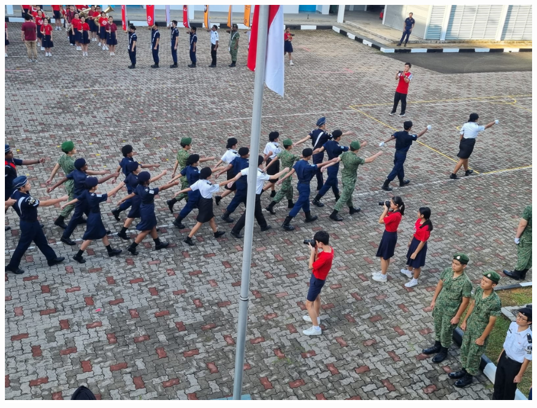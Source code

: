<img style="width: 100%" height="auto" width="100%" alt="" src="/images/CA6.jpg">
</div>
<p></p>
<div class="isomer-image-wrapper">